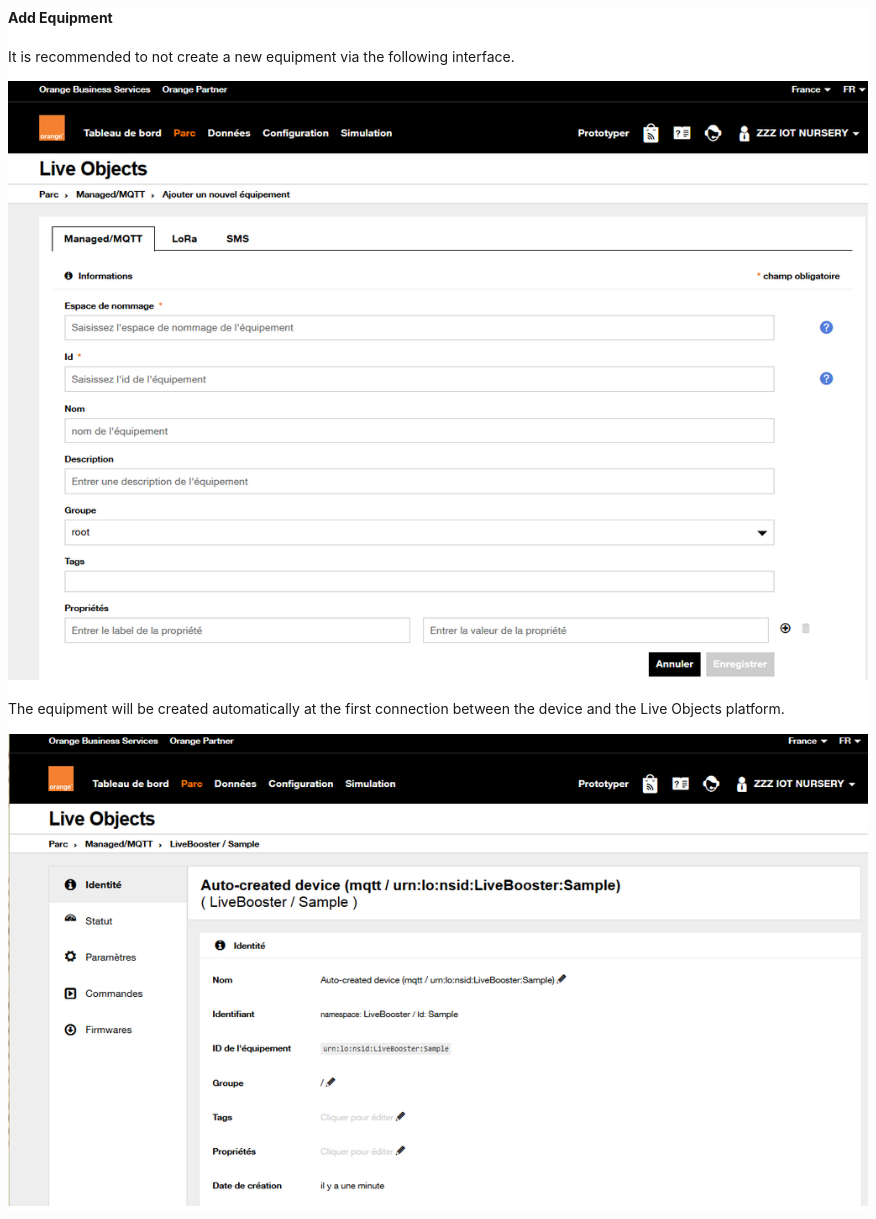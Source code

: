 #### Add Equipment

It is recommended to not create a new equipment via the following interface.

 ![LiveObjectAjoutEquipement](Docs/Img/LiveObject/AjoutEquipement.png)

The equipment will be created automatically at the first connection between the device and the Live Objects platform.

![LiveObjectAutoCréationEquipement](Docs/Img/LiveObject/AutoCreationEquipement.png)
